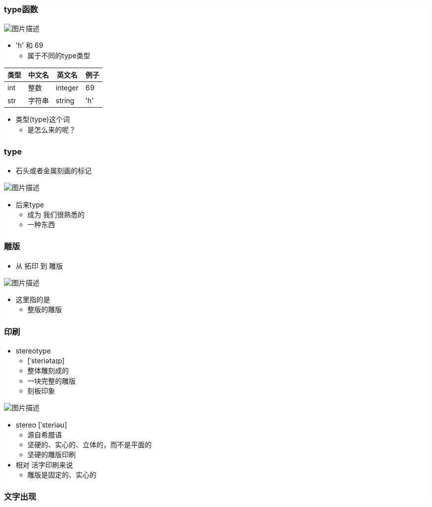 ### type函数

![图片描述](https://doc.shiyanlou.com/courses/uid1190679-20230918-1695031901760)

- 'h' 和 69 
	- 属于不同的type类型

|  类型 | 中文名 | 英文名 |例子 | 
|---|---|---|---|
| int | 整数 | integer | 69 | 
| str | 字符串 | string | 'h' |

- 类型(type)这个词 
	- 是怎么来的呢？

### type

- 石头或者金属刻画的标记

![图片描述](https://doc.shiyanlou.com/courses/uid1190679-20230115-1673730703770)

- 后来type 
	- 成为 我们很熟悉的 
	- 一种东西

### 雕版

- 从 拓印 到 雕版

![图片描述](https://doc.shiyanlou.com/courses/uid1190679-20240110-1704844901145)

- 这里指的是 
	- 整版的雕版

### 印刷

- stereotype
	- [ˈsteriətaɪp]
	- 整体雕刻成的
	- 一块完整的雕版
	- 刻板印象

![图片描述](https://doc.shiyanlou.com/courses/uid1190679-20240110-1704844941010)

- stereo [ˈsteriəʊ]
	- 源自希腊语
	- 坚硬的、实心的、立体的，而不是平面的
	- 坚硬的雕版印刷
- 相对 活字印刷来说 
	- 雕版是固定的、实心的

### 文字出现
